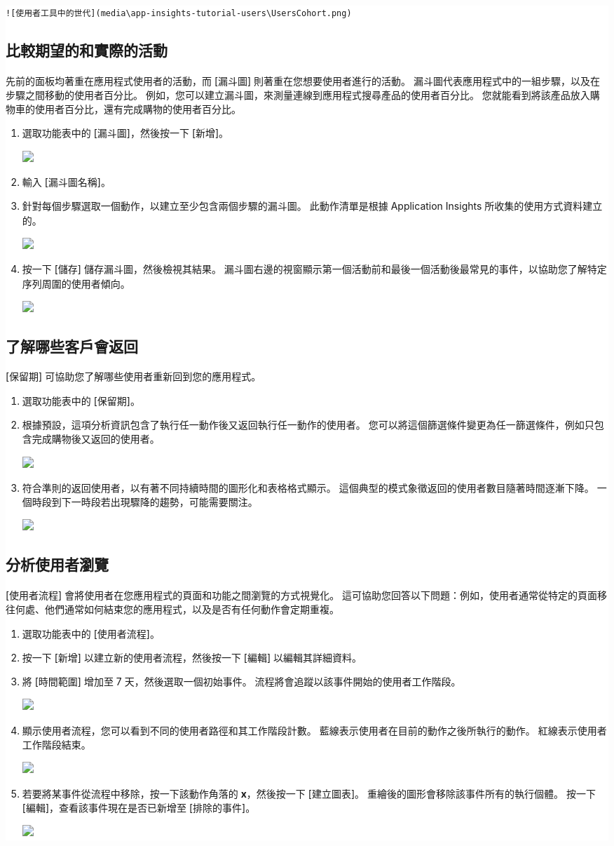     ![使用者工具中的世代](media\app-insights-tutorial-users\UsersCohort.png)


## <a name="compare-desired-activity-to-reality"></a>比較期望的和實際的活動
先前的面板均著重在應用程式使用者的活動，而 [漏斗圖] 則著重在您想要使用者進行的活動。  漏斗圖代表應用程式中的一組步驟，以及在步驟之間移動的使用者百分比。  例如，您可以建立漏斗圖，來測量連線到應用程式搜尋產品的使用者百分比。  您就能看到將該產品放入購物車的使用者百分比，還有完成購物的使用者百分比。

1. 選取功能表中的 [漏斗圖]，然後按一下 [新增]。 

    ![](media\app-insights-tutorial-users\funnelsnew.png)

2. 輸入 [漏斗圖名稱]。
3. 針對每個步驟選取一個動作，以建立至少包含兩個步驟的漏斗圖。  此動作清單是根據 Application Insights 所收集的使用方式資料建立的。

    ![](media\app-insights-tutorial-users\funnelsedit.png)

4. 按一下 [儲存] 儲存漏斗圖，然後檢視其結果。  漏斗圖右邊的視窗顯示第一個活動前和最後一個活動後最常見的事件，以協助您了解特定序列周圍的使用者傾向。

    ![](media\app-insights-tutorial-users\funnelsright.png)


## <a name="learn-which-customers-return"></a>了解哪些客戶會返回
[保留期] 可協助您了解哪些使用者重新回到您的應用程式。  

1. 選取功能表中的 [保留期]。
2. 根據預設，這項分析資訊包含了執行任一動作後又返回執行任一動作的使用者。  您可以將這個篩選條件變更為任一篩選條件，例如只包含完成購物後又返回的使用者。

    ![](media\app-insights-tutorial-users\retentionquery.png)

3. 符合準則的返回使用者，以有著不同持續時間的圖形化和表格格式顯示。  這個典型的模式象徵返回的使用者數目隨著時間逐漸下降。  一個時段到下一時段若出現驟降的趨勢，可能需要關注。 

    ![](media\app-insights-tutorial-users\retentiongraph.png)

## <a name="analyze-user-navigation"></a>分析使用者瀏覽
[使用者流程] 會將使用者在您應用程式的頁面和功能之間瀏覽的方式視覺化。  這可協助您回答以下問題：例如，使用者通常從特定的頁面移往何處、他們通常如何結束您的應用程式，以及是否有任何動作會定期重複。

1.  選取功能表中的 [使用者流程]。
2.  按一下 [新增] 以建立新的使用者流程，然後按一下 [編輯] 以編輯其詳細資料。
3.  將 [時間範圍] 增加至 7 天，然後選取一個初始事件。  流程將會追蹤以該事件開始的使用者工作階段。

    ![](media\app-insights-tutorial-users\flowsedit.png)

4.  顯示使用者流程，您可以看到不同的使用者路徑和其工作階段計數。  藍線表示使用者在目前的動作之後所執行的動作。  紅線表示使用者工作階段結束。

    ![](media\app-insights-tutorial-users\flows.png)

5.  若要將某事件從流程中移除，按一下該動作角落的 **x**，然後按一下 [建立圖表]。  重繪後的圖形會移除該事件所有的執行個體。  按一下 [編輯]，查看該事件現在是否已新增至 [排除的事件]。

    ![](media\app-insights-tutorial-users\flowsexclude.png)
